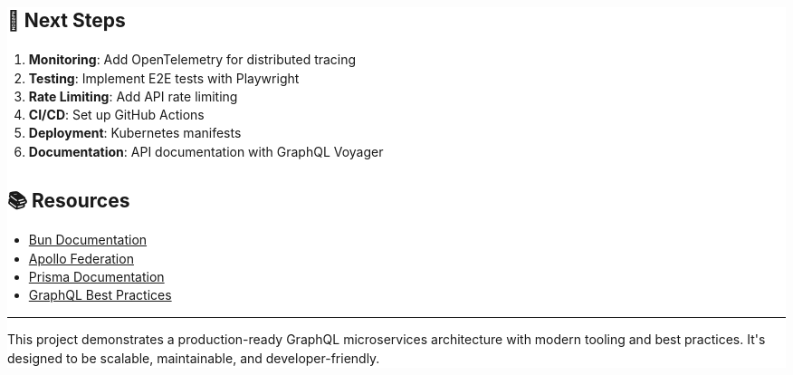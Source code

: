 ## 🔄 Next Steps

1. **Monitoring**: Add OpenTelemetry for distributed tracing
2. **Testing**: Implement E2E tests with Playwright
3. **Rate Limiting**: Add API rate limiting
4. **CI/CD**: Set up GitHub Actions
5. **Deployment**: Kubernetes manifests
6. **Documentation**: API documentation with GraphQL Voyager

## 📚 Resources

- [Bun Documentation](https://bun.sh/docs)
- [Apollo Federation](https://www.apollographql.com/docs/federation/)
- [Prisma Documentation](https://www.prisma.io/docs)
- [GraphQL Best Practices](https://graphql.org/learn/best-practices/)

---

This project demonstrates a production-ready GraphQL microservices architecture with modern tooling and best practices. It's designed to be scalable, maintainable, and developer-friendly.